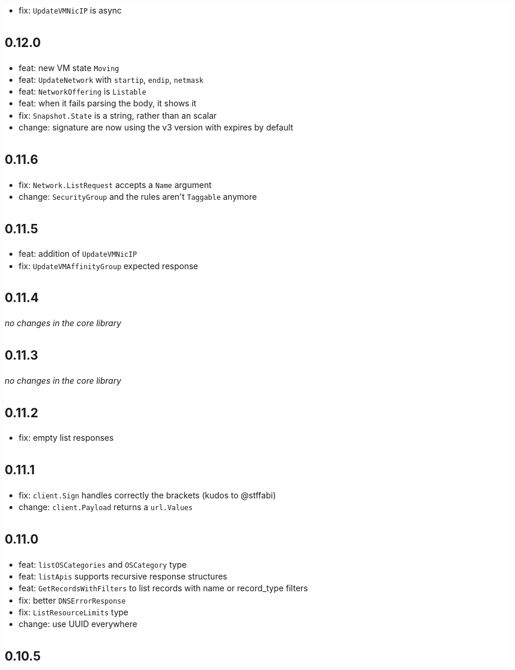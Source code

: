 - fix: `UpdateVMNicIP` is async

0.12.0
------

- feat: new VM state `Moving`
- feat: `UpdateNetwork` with `startip`, `endip`, `netmask`
- feat: `NetworkOffering` is `Listable`
- feat: when it fails parsing the body, it shows it
- fix: `Snapshot.State` is a string, rather than an scalar
- change: signature are now using the v3 version with expires by default

0.11.6
------

- fix: `Network.ListRequest` accepts a `Name` argument
- change: `SecurityGroup` and the rules aren't `Taggable` anymore

0.11.5
------

- feat: addition of `UpdateVMNicIP`
- fix: `UpdateVMAffinityGroup` expected response

0.11.4
------

*no changes in the core library*

0.11.3
------

*no changes in the core library*

0.11.2
------

- fix: empty list responses

0.11.1
------

- fix: `client.Sign` handles correctly the brackets (kudos to @stffabi)
- change: `client.Payload` returns a `url.Values`

0.11.0
------

- feat: `listOSCategories` and `OSCategory` type
- feat: `listApis` supports recursive response structures
- feat: `GetRecordsWithFilters` to list records with name or record_type filters
- fix: better `DNSErrorResponse`
- fix: `ListResourceLimits` type
- change: use UUID everywhere

0.10.5
------
